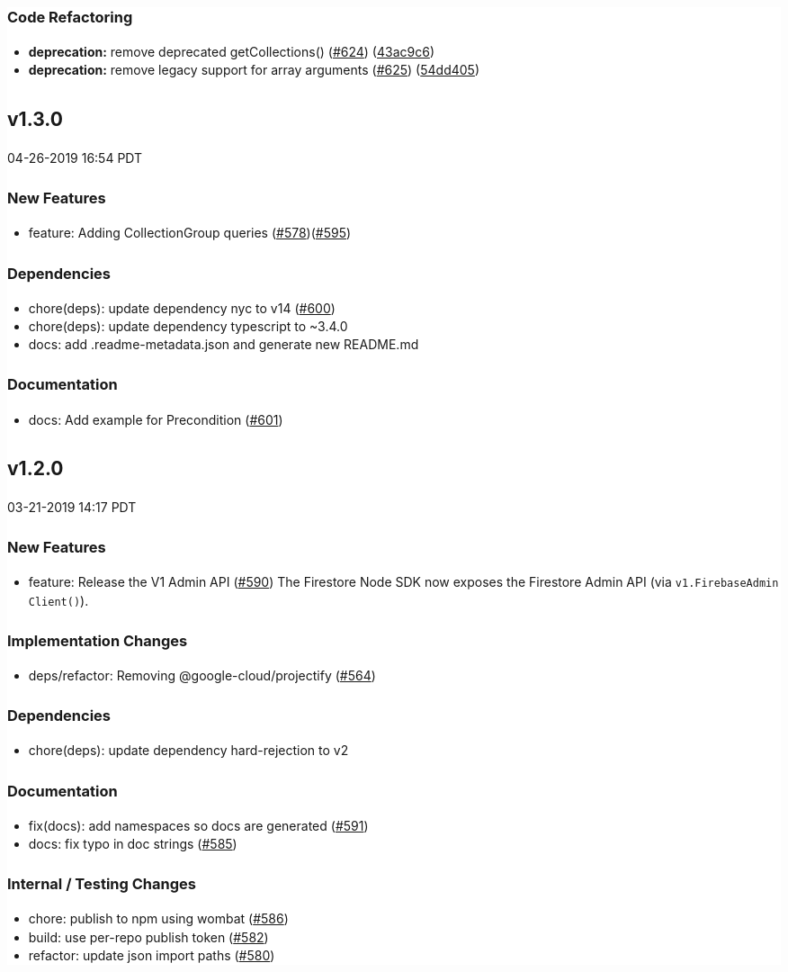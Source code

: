 
### Code Refactoring

* **deprecation:** remove deprecated getCollections() ([#624](https://www.github.com/googleapis/nodejs-firestore/issues/624)) ([43ac9c6](https://www.github.com/googleapis/nodejs-firestore/commit/43ac9c6))
* **deprecation:** remove legacy support for array arguments ([#625](https://www.github.com/googleapis/nodejs-firestore/issues/625)) ([54dd405](https://www.github.com/googleapis/nodejs-firestore/commit/54dd405))

## v1.3.0

04-26-2019 16:54 PDT

### New Features
- feature: Adding CollectionGroup queries ([#578](https://github.com/googleapis/nodejs-firestore/pull/578))([#595](https://github.com/googleapis/nodejs-firestore/pull/595))

### Dependencies
- chore(deps): update dependency nyc to v14 ([#600](https://github.com/googleapis/nodejs-firestore/pull/600))
- chore(deps): update dependency typescript to ~3.4.0
- docs: add .readme-metadata.json and generate new README.md 

### Documentation
- docs: Add example for Precondition ([#601](https://github.com/googleapis/nodejs-firestore/pull/601))

## v1.2.0

03-21-2019 14:17 PDT

### New Features
- feature: Release the V1 Admin API ([#590](https://github.com/googleapis/nodejs-firestore/pull/590))
  The Firestore Node SDK now exposes the Firestore Admin API (via `v1.FirebaseAdminClient()`).

### Implementation Changes
- deps/refactor: Removing @google-cloud/projectify ([#564](https://github.com/googleapis/nodejs-firestore/pull/564))

### Dependencies
- chore(deps): update dependency hard-rejection to v2

### Documentation
- fix(docs): add namespaces so docs are generated ([#591](https://github.com/googleapis/nodejs-firestore/pull/591))
- docs: fix typo in doc strings ([#585](https://github.com/googleapis/nodejs-firestore/pull/585))

### Internal / Testing Changes
- chore: publish to npm using wombat ([#586](https://github.com/googleapis/nodejs-firestore/pull/586))
- build: use per-repo publish token ([#582](https://github.com/googleapis/nodejs-firestore/pull/582))
- refactor: update json import paths ([#580](https://github.com/googleapis/nodejs-firestore/pull/580))
